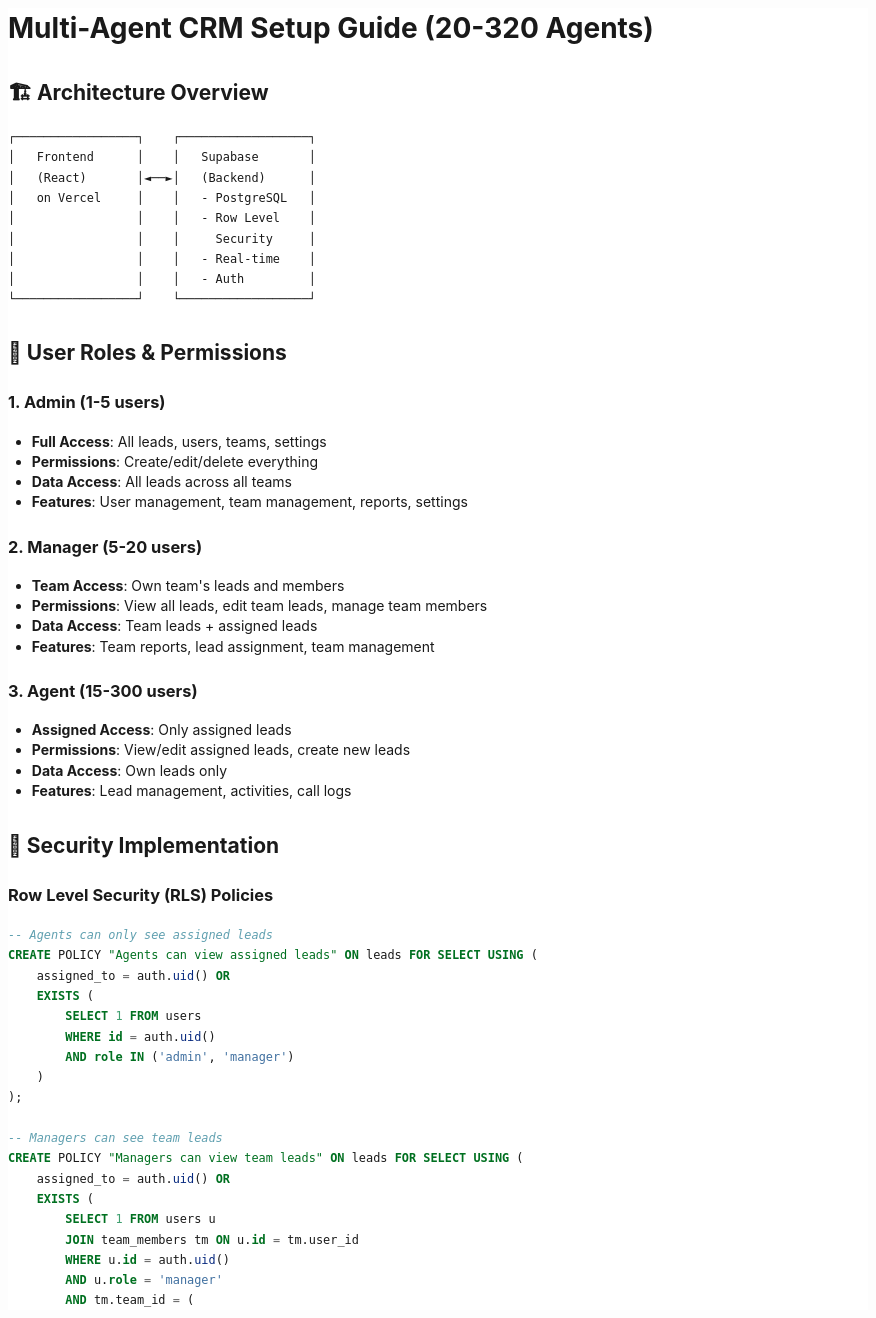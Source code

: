 # Multi-Agent CRM Setup Guide (20-320 Agents)

## 🏗️ **Architecture Overview**

```
┌─────────────────┐    ┌──────────────────┐
│   Frontend      │    │   Supabase       │
│   (React)       │◄──►│   (Backend)      │
│   on Vercel     │    │   - PostgreSQL   │
│                 │    │   - Row Level    │
│                 │    │     Security     │
│                 │    │   - Real-time    │
│                 │    │   - Auth         │
└─────────────────┘    └──────────────────┘
```

## 👥 **User Roles & Permissions**

### **1. Admin (1-5 users)**
- **Full Access**: All leads, users, teams, settings
- **Permissions**: Create/edit/delete everything
- **Data Access**: All leads across all teams
- **Features**: User management, team management, reports, settings

### **2. Manager (5-20 users)**
- **Team Access**: Own team's leads and members
- **Permissions**: View all leads, edit team leads, manage team members
- **Data Access**: Team leads + assigned leads
- **Features**: Team reports, lead assignment, team management

### **3. Agent (15-300 users)**
- **Assigned Access**: Only assigned leads
- **Permissions**: View/edit assigned leads, create new leads
- **Data Access**: Own leads only
- **Features**: Lead management, activities, call logs

## 🔐 **Security Implementation**

### **Row Level Security (RLS) Policies**

```sql
-- Agents can only see assigned leads
CREATE POLICY "Agents can view assigned leads" ON leads FOR SELECT USING (
    assigned_to = auth.uid() OR 
    EXISTS (
        SELECT 1 FROM users 
        WHERE id = auth.uid() 
        AND role IN ('admin', 'manager')
    )
);

-- Managers can see team leads
CREATE POLICY "Managers can view team leads" ON leads FOR SELECT USING (
    assigned_to = auth.uid() OR 
    EXISTS (
        SELECT 1 FROM users u
        JOIN team_members tm ON u.id = tm.user_id
        WHERE u.id = auth.uid() 
        AND u.role = 'manager'
        AND tm.team_id = (
```